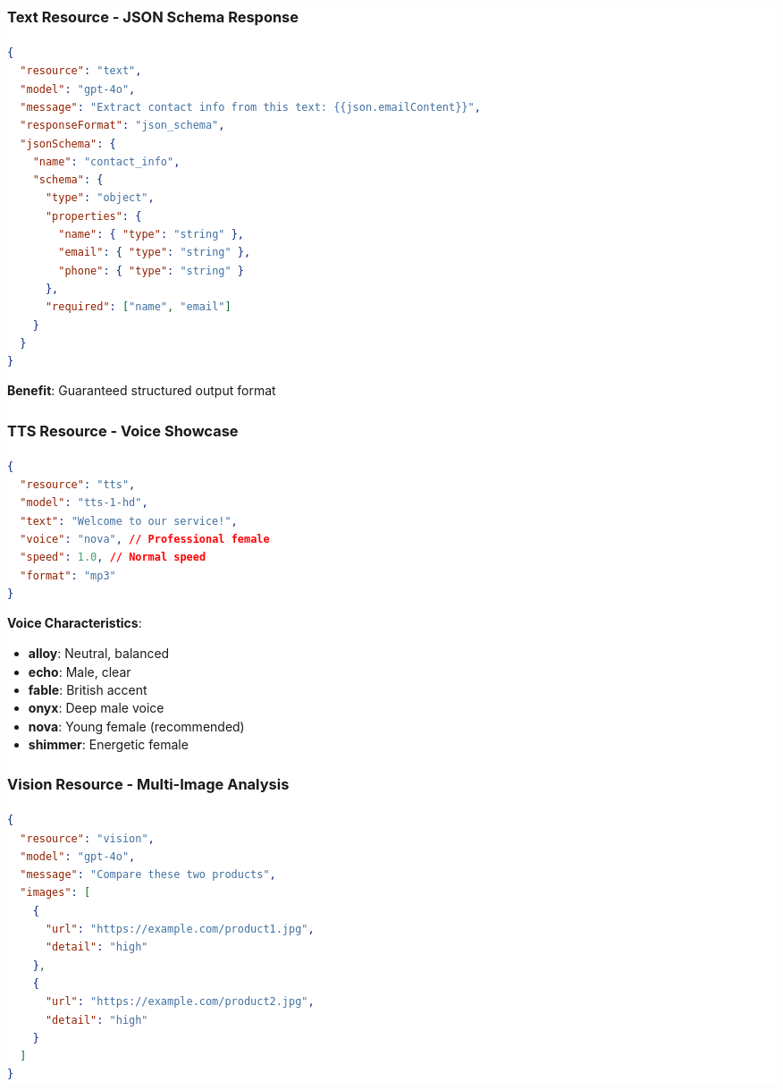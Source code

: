 ### Text Resource - JSON Schema Response

```json
{
  "resource": "text",
  "model": "gpt-4o",
  "message": "Extract contact info from this text: {{json.emailContent}}",
  "responseFormat": "json_schema",
  "jsonSchema": {
    "name": "contact_info",
    "schema": {
      "type": "object",
      "properties": {
        "name": { "type": "string" },
        "email": { "type": "string" },
        "phone": { "type": "string" }
      },
      "required": ["name", "email"]
    }
  }
}
```

**Benefit**: Guaranteed structured output format

### TTS Resource - Voice Showcase

```json
{
  "resource": "tts",
  "model": "tts-1-hd",
  "text": "Welcome to our service!",
  "voice": "nova", // Professional female
  "speed": 1.0, // Normal speed
  "format": "mp3"
}
```

**Voice Characteristics**:

- **alloy**: Neutral, balanced
- **echo**: Male, clear
- **fable**: British accent
- **onyx**: Deep male voice
- **nova**: Young female (recommended)
- **shimmer**: Energetic female

### Vision Resource - Multi-Image Analysis

```json
{
  "resource": "vision",
  "model": "gpt-4o",
  "message": "Compare these two products",
  "images": [
    {
      "url": "https://example.com/product1.jpg",
      "detail": "high"
    },
    {
      "url": "https://example.com/product2.jpg",
      "detail": "high"
    }
  ]
}
```

